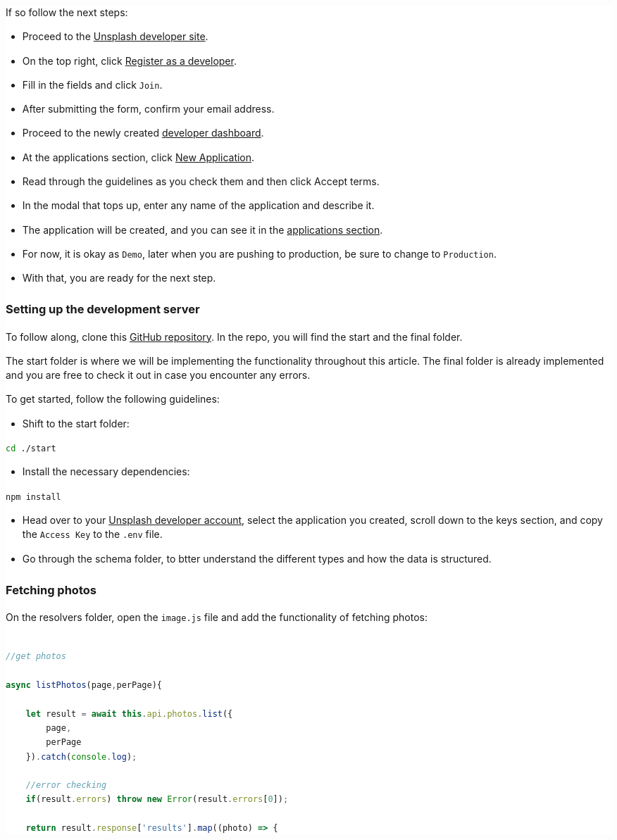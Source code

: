 If so follow the next steps:

- Proceed to the [Unsplash developer site](https://unsplash.com/developers).

- On the top right, click [Register as a developer](https://unsplash.com/join).

- Fill in the fields and click `Join`.

- After submitting the form, confirm your email address.

- Proceed to the newly created [developer dashboard](https://unsplash.com/oauth/applications).

- At the applications section, click [New Application](https://unsplash.com/oauth/applications/new). 

- Read through the guidelines as you check them and then click Accept terms.

- In the modal that tops up, enter any name of the application and describe it.

- The application will be created, and you can see it in the [applications section](https://unsplash.com/oauth/applications).

- For now, it is okay as `Demo`, later when you are pushing to production, be sure to change to `Production`.

- With that, you are ready for the next step.

### Setting up the development server
To follow along, clone this [GitHub repository](https://github.com/mwangiKibui/unsplash_api_graph_ql_server.git). In the repo, you will find the start and the final folder. 

The start folder is where we will be implementing the functionality throughout this article. The final folder is already implemented and you are free to check it out in case you encounter any errors. 

To get started, follow the following guidelines:

- Shift to the start folder:

```bash
cd ./start
```

- Install the necessary dependencies:

```bash
npm install
```

- Head over to your [Unsplash developer account](https://unsplash.com/oauth/applications), select the application you created, scroll down to the keys section, and copy the `Access Key` to the `.env` file.

- Go through the schema folder, to btter understand the different types and how the data is structured.

### Fetching photos
On the resolvers folder, open the `image.js` file and add the functionality of fetching photos:

```javascript

//get photos

async listPhotos(page,perPage){

    let result = await this.api.photos.list({
        page,
        perPage
    }).catch(console.log);

    //error checking
    if(result.errors) throw new Error(result.errors[0]);

    return result.response['results'].map((photo) => {
```